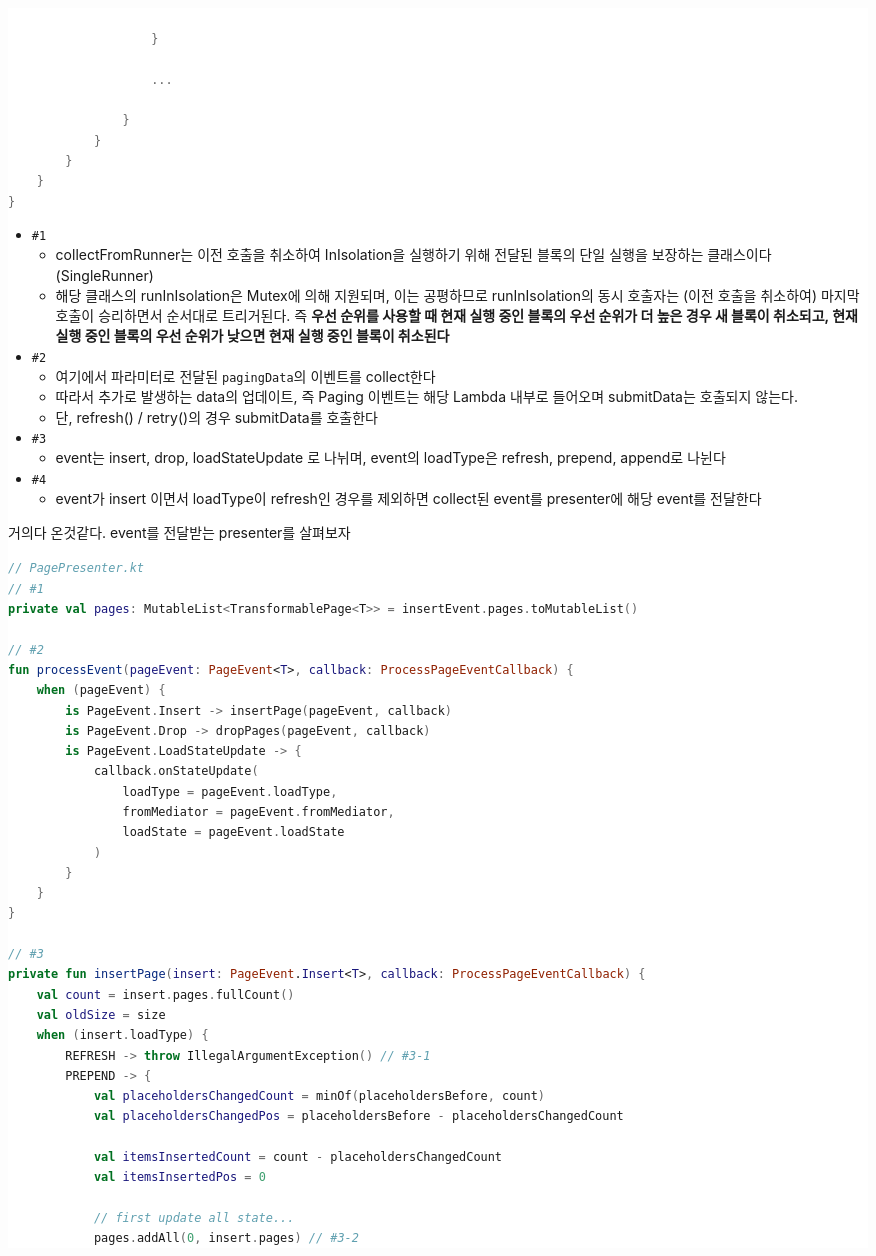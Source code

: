 ```kotlin
										
                    }

                    ...

                }
            }
        }
    }
}
```

- `#1`
    - collectFromRunner는 이전 호출을 취소하여 InIsolation을 실행하기 위해 전달된 블록의 단일 실행을 보장하는 클래스이다(SingleRunner)
    - 해당 클래스의 runInIsolation은 Mutex에 의해 지원되며, 이는 공평하므로 runInIsolation의 동시 호출자는 (이전 호출을 취소하여) 마지막 호출이 승리하면서 순서대로 트리거된다. 즉 **우선 순위를 사용할 때 현재 실행 중인 블록의 우선 순위가 더 높은 경우 새 블록이 취소되고, 현재 실행 중인 블록의 우선 순위가 낮으면 현재 실행 중인 블록이 취소된다**
- `#2`
    - 여기에서 파라미터로 전달된 `pagingData`의 이벤트를 collect한다
    - 따라서 추가로 발생하는 data의 업데이트, 즉 Paging 이벤트는 해당 Lambda 내부로 들어오며 submitData는 호출되지 않는다.
    - 단, refresh() / retry()의 경우 submitData를 호출한다
- `#3`
    - event는 insert, drop, loadStateUpdate 로 나뉘며, event의 loadType은 refresh, prepend, append로 나뉜다
- `#4`
    - event가 insert 이면서 loadType이 refresh인 경우를 제외하면 collect된 event를 presenter에 해당 event를 전달한다



거의다 온것같다. event를 전달받는 presenter를 살펴보자

```kotlin
// PagePresenter.kt
// #1
private val pages: MutableList<TransformablePage<T>> = insertEvent.pages.toMutableList()

// #2
fun processEvent(pageEvent: PageEvent<T>, callback: ProcessPageEventCallback) {
    when (pageEvent) {
        is PageEvent.Insert -> insertPage(pageEvent, callback)
        is PageEvent.Drop -> dropPages(pageEvent, callback)
        is PageEvent.LoadStateUpdate -> {
            callback.onStateUpdate(
                loadType = pageEvent.loadType,
                fromMediator = pageEvent.fromMediator,
                loadState = pageEvent.loadState
            )
        }
    }
}

// #3
private fun insertPage(insert: PageEvent.Insert<T>, callback: ProcessPageEventCallback) {
    val count = insert.pages.fullCount()
    val oldSize = size
    when (insert.loadType) {
        REFRESH -> throw IllegalArgumentException() // #3-1
        PREPEND -> {
            val placeholdersChangedCount = minOf(placeholdersBefore, count)
            val placeholdersChangedPos = placeholdersBefore - placeholdersChangedCount

            val itemsInsertedCount = count - placeholdersChangedCount
            val itemsInsertedPos = 0

            // first update all state...
            pages.addAll(0, insert.pages) // #3-2
```